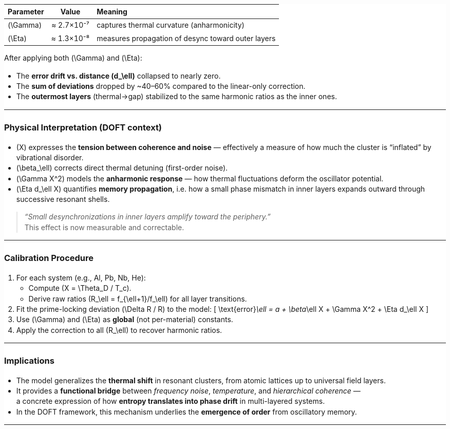 | Parameter | Value | Meaning |
|:-----------|:-------:|:-----------|
| \(\Gamma\) | ≈ 2.7×10⁻⁷ | captures thermal curvature (anharmonicity) |
| \(\Eta\) | ≈ 1.3×10⁻⁸ | measures propagation of desync toward outer layers |

After applying both \(\Gamma\) and \(\Eta\):
- The **error drift vs. distance \(d_\ell\)** collapsed to nearly zero.
- The **sum of deviations** dropped by ~40–60% compared to the linear-only correction.
- The **outermost layers** (thermal→gap) stabilized to the same harmonic ratios as the inner ones.

---

### Physical Interpretation (DOFT context)

- \(X\) expresses the **tension between coherence and noise** — effectively a measure of how much the cluster is “inflated” by vibrational disorder.  
- \(\beta_\ell\) corrects direct thermal detuning (first-order noise).  
- \(\Gamma X^2\) models the **anharmonic response** — how thermal fluctuations deform the oscillator potential.  
- \(\Eta d_\ell X\) quantifies **memory propagation**, i.e. how a small phase mismatch in inner layers expands outward through successive resonant shells.

> *“Small desynchronizations in inner layers amplify toward the periphery.”*  
> This effect is now measurable and correctable.

---

### Calibration Procedure

1. For each system (e.g., Al, Pb, Nb, He):
   - Compute \(X = \Theta_D / T_c\).
   - Derive raw ratios \(R_\ell = f_{\ell+1}/f_\ell\) for all layer transitions.
2. Fit the prime-locking deviation \(\Delta R / R\) to the model:
   \[
   \text{error}_\ell = a + \beta_\ell X + \Gamma X^2 + \Eta d_\ell X
   \]
3. Use \(\Gamma\) and \(\Eta\) as **global** (not per-material) constants.
4. Apply the correction to all \(R_\ell\) to recover harmonic ratios.

---

### Implications

- The model generalizes the **thermal shift** in resonant clusters, from atomic lattices up to universal field layers.  
- It provides a **functional bridge** between *frequency noise*, *temperature*, and *hierarchical coherence* —  
  a concrete expression of how **entropy translates into phase drift** in multi-layered systems.  
- In the DOFT framework, this mechanism underlies the **emergence of order** from oscillatory memory.

---
